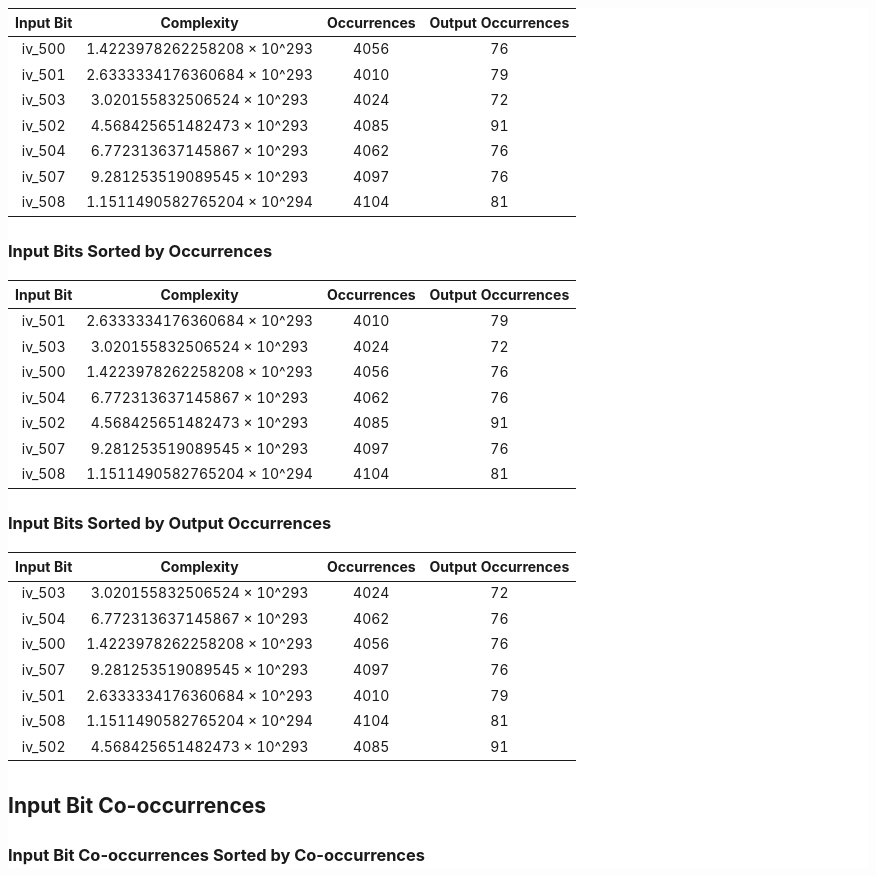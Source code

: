 | Input Bit | Complexity | Occurrences | Output Occurrences |
|:---------:|:----------:|:-----------:|:------------------:|
| iv_500 | 1.4223978262258208 × 10^293 | 4056 | 76 |
| iv_501 | 2.6333334176360684 × 10^293 | 4010 | 79 |
| iv_503 | 3.020155832506524 × 10^293 | 4024 | 72 |
| iv_502 | 4.568425651482473 × 10^293 | 4085 | 91 |
| iv_504 | 6.772313637145867 × 10^293 | 4062 | 76 |
| iv_507 | 9.281253519089545 × 10^293 | 4097 | 76 |
| iv_508 | 1.1511490582765204 × 10^294 | 4104 | 81 |

### Input Bits Sorted by Occurrences

| Input Bit | Complexity | Occurrences | Output Occurrences |
|:---------:|:----------:|:-----------:|:------------------:|
| iv_501 | 2.6333334176360684 × 10^293 | 4010 | 79 |
| iv_503 | 3.020155832506524 × 10^293 | 4024 | 72 |
| iv_500 | 1.4223978262258208 × 10^293 | 4056 | 76 |
| iv_504 | 6.772313637145867 × 10^293 | 4062 | 76 |
| iv_502 | 4.568425651482473 × 10^293 | 4085 | 91 |
| iv_507 | 9.281253519089545 × 10^293 | 4097 | 76 |
| iv_508 | 1.1511490582765204 × 10^294 | 4104 | 81 |

### Input Bits Sorted by Output Occurrences

| Input Bit | Complexity | Occurrences | Output Occurrences |
|:---------:|:----------:|:-----------:|:------------------:|
| iv_503 | 3.020155832506524 × 10^293 | 4024 | 72 |
| iv_504 | 6.772313637145867 × 10^293 | 4062 | 76 |
| iv_500 | 1.4223978262258208 × 10^293 | 4056 | 76 |
| iv_507 | 9.281253519089545 × 10^293 | 4097 | 76 |
| iv_501 | 2.6333334176360684 × 10^293 | 4010 | 79 |
| iv_508 | 1.1511490582765204 × 10^294 | 4104 | 81 |
| iv_502 | 4.568425651482473 × 10^293 | 4085 | 91 |

## Input Bit Co-occurrences

### Input Bit Co-occurrences Sorted by Co-occurrences
